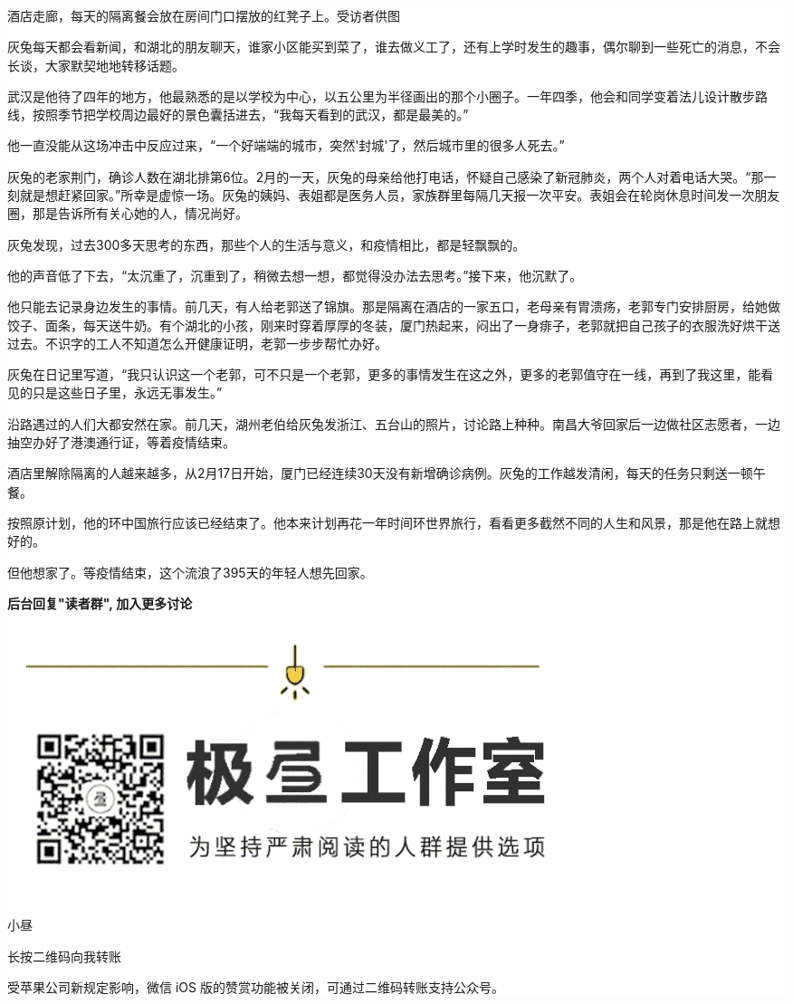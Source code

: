 酒店走廊，每天的隔离餐会放在房间门口摆放的红凳子上。受访者供图  

  

灰兔每天都会看新闻，和湖北的朋友聊天，谁家小区能买到菜了，谁去做义工了，还有上学时发生的趣事，偶尔聊到一些死亡的消息，不会长谈，大家默契地地转移话题。

  

武汉是他待了四年的地方，他最熟悉的是以学校为中心，以五公里为半径画出的那个小圈子。一年四季，他会和同学变着法儿设计散步路线，按照季节把学校周边最好的景色囊括进去，“我每天看到的武汉，都是最美的。”

  

他一直没能从这场冲击中反应过来，“一个好端端的城市，突然'封城'了，然后城市里的很多人死去。”

  

灰兔的老家荆门，确诊人数在湖北排第6位。2月的一天，灰兔的母亲给他打电话，怀疑自己感染了新冠肺炎，两个人对着电话大哭。“那一刻就是想赶紧回家。”所幸是虚惊一场。灰兔的姨妈、表姐都是医务人员，家族群里每隔几天报一次平安。表姐会在轮岗休息时间发一次朋友圈，那是告诉所有关心她的人，情况尚好。

  

灰兔发现，过去300多天思考的东西，那些个人的生活与意义，和疫情相比，都是轻飘飘的。

  

他的声音低了下去，“太沉重了，沉重到了，稍微去想一想，都觉得没办法去思考。”接下来，他沉默了。

  

他只能去记录身边发生的事情。前几天，有人给老郭送了锦旗。那是隔离在酒店的一家五口，老母亲有胃溃疡，老郭专门安排厨房，给她做饺子、面条，每天送牛奶。有个湖北的小孩，刚来时穿着厚厚的冬装，厦门热起来，闷出了一身痱子，老郭就把自己孩子的衣服洗好烘干送过去。不识字的工人不知道怎么开健康证明，老郭一步步帮忙办好。

  

灰兔在日记里写道，“我只认识这一个老郭，可不只是一个老郭，更多的事情发生在这之外，更多的老郭值守在一线，再到了我这里，能看见的只是这些日子里，永远无事发生。”

  

沿路遇过的人们大都安然在家。前几天，湖州老伯给灰兔发浙江、五台山的照片，讨论路上种种。南昌大爷回家后一边做社区志愿者，一边抽空办好了港澳通行证，等着疫情结束。

  

酒店里解除隔离的人越来越多，从2月17日开始，厦门已经连续30天没有新增确诊病例。灰兔的工作越发清闲，每天的任务只剩送一顿午餐。

  

按照原计划，他的环中国旅行应该已经结束了。他本来计划再花一年时间环世界旅行，看看更多截然不同的人生和风景，那是他在路上就想好的。

  

但他想家了。等疫情结束，这个流浪了395天的年轻人想先回家。

  

**后台回复"读者群", 加入更多讨论**

![](/images/post/a9a8e0590ab85b8d188fccf739b95121.jpg)

小昼

长按二维码向我转账

受苹果公司新规定影响，微信 iOS 版的赞赏功能被关闭，可通过二维码转账支持公众号。

